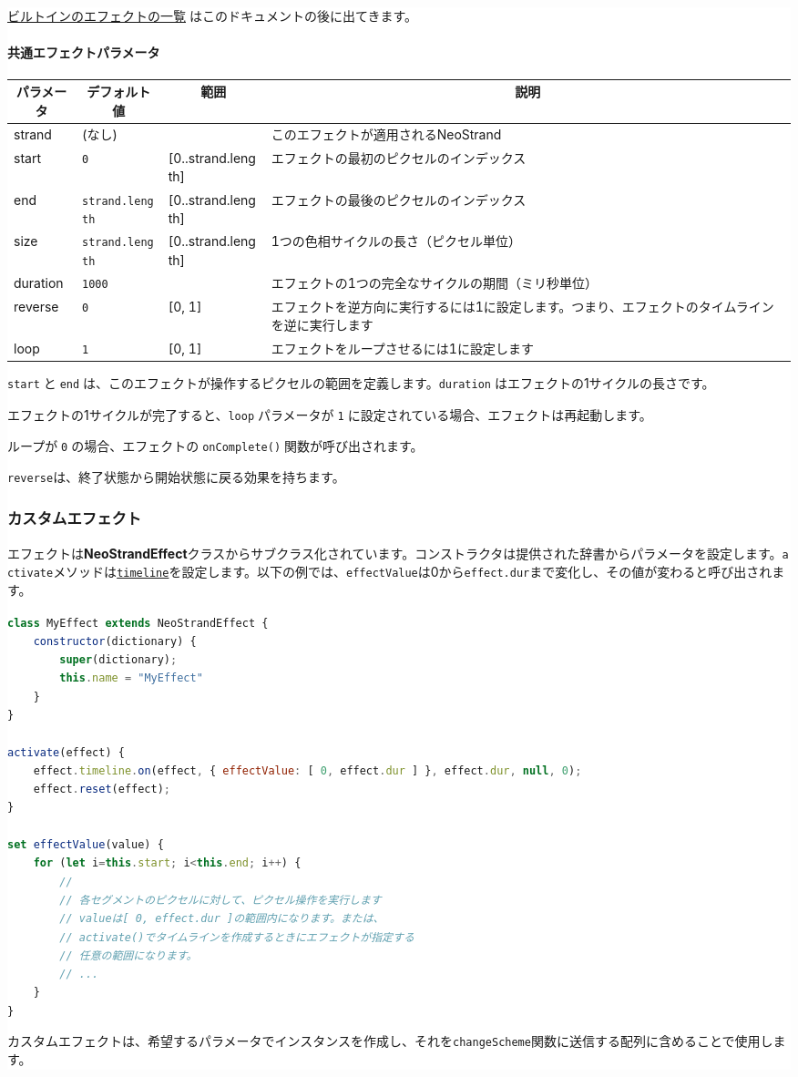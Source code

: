 [ビルトインのエフェクトの一覧](#builtin) はこのドキュメントの後に出てきます。

#### 共通エフェクトパラメータ

| パラメータ | デフォルト値 | 範囲 | 説明 |
|---|---|---|---|
strand | (なし) | | このエフェクトが適用されるNeoStrand
start | `0` | [0..strand.length] | エフェクトの最初のピクセルのインデックス
end | `strand.length` | [0..strand.length] | エフェクトの最後のピクセルのインデックス
size | `strand.length` | [0..strand.length] | 1つの色相サイクルの長さ（ピクセル単位）
duration | `1000` | | エフェクトの1つの完全なサイクルの期間（ミリ秒単位）
reverse | `0` | [0, 1] | エフェクトを逆方向に実行するには1に設定します。つまり、エフェクトのタイムラインを逆に実行します
loop | `1` | [0, 1] | エフェクトをループさせるには1に設定します

`start` と `end` は、このエフェクトが操作するピクセルの範囲を定義します。`duration` はエフェクトの1サイクルの長さです。

エフェクトの1サイクルが完了すると、`loop` パラメータが `1` に設定されている場合、エフェクトは再起動します。

ループが `0` の場合、エフェクトの `onComplete()` 関数が呼び出されます。

`reverse`は、終了状態から開始状態に戻る効果を持ちます。

### カスタムエフェクト

エフェクトは**NeoStrandEffect**クラスからサブクラス化されています。コンストラクタは提供された辞書からパラメータを設定します。`activate`メソッドは[`timeline`](https://github.com/Moddable-OpenSource/moddable/blob/public/documentation/piu/piu.md#timeline-object)を設定します。以下の例では、`effectValue`は0から`effect.dur`まで変化し、その値が変わると呼び出されます。

```js
class MyEffect extends NeoStrandEffect {
    constructor(dictionary) {
        super(dictionary);
        this.name = "MyEffect"
    }
}

activate(effect) {
    effect.timeline.on(effect, { effectValue: [ 0, effect.dur ] }, effect.dur, null, 0);
    effect.reset(effect);
}

set effectValue(value) {
    for (let i=this.start; i<this.end; i++) {
    	//
    	// 各セグメントのピクセルに対して、ピクセル操作を実行します
    	// valueは[ 0, effect.dur ]の範囲内になります。または、
    	// activate()でタイムラインを作成するときにエフェクトが指定する
    	// 任意の範囲になります。
    	// ...
    }
}
```

カスタムエフェクトは、希望するパラメータでインスタンスを作成し、それを`changeScheme`関数に送信する配列に含めることで使用します。
